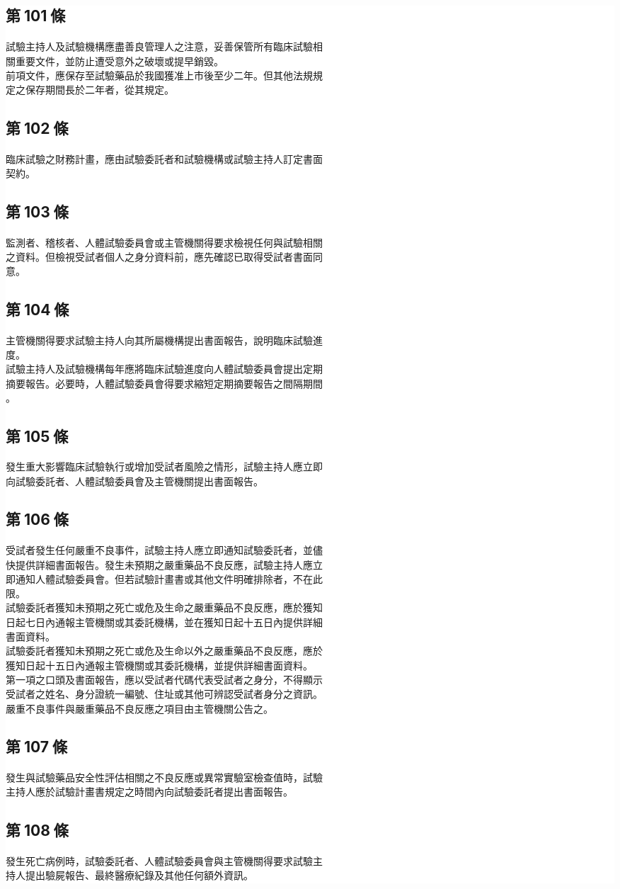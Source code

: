 第 101 條
---------
試驗主持人及試驗機構應盡善良管理人之注意，妥善保管所有臨床試驗相  
關重要文件，並防止遭受意外之破壞或提早銷毀。  
前項文件，應保存至試驗藥品於我國獲准上市後至少二年。但其他法規規  
定之保存期間長於二年者，從其規定。

第 102 條
---------
臨床試驗之財務計畫，應由試驗委託者和試驗機構或試驗主持人訂定書面  
契約。

第 103 條
---------
監測者、稽核者、人體試驗委員會或主管機關得要求檢視任何與試驗相關  
之資料。但檢視受試者個人之身分資料前，應先確認已取得受試者書面同  
意。

第 104 條
---------
主管機關得要求試驗主持人向其所屬機構提出書面報告，說明臨床試驗進  
度。  
試驗主持人及試驗機構每年應將臨床試驗進度向人體試驗委員會提出定期  
摘要報告。必要時，人體試驗委員會得要求縮短定期摘要報告之間隔期間  
。

第 105 條
---------
發生重大影響臨床試驗執行或增加受試者風險之情形，試驗主持人應立即  
向試驗委託者、人體試驗委員會及主管機關提出書面報告。

第 106 條
---------
受試者發生任何嚴重不良事件，試驗主持人應立即通知試驗委託者，並儘  
快提供詳細書面報告。發生未預期之嚴重藥品不良反應，試驗主持人應立  
即通知人體試驗委員會。但若試驗計畫書或其他文件明確排除者，不在此  
限。  
試驗委託者獲知未預期之死亡或危及生命之嚴重藥品不良反應，應於獲知  
日起七日內通報主管機關或其委託機構，並在獲知日起十五日內提供詳細  
書面資料。  
試驗委託者獲知未預期之死亡或危及生命以外之嚴重藥品不良反應，應於  
獲知日起十五日內通報主管機關或其委託機構，並提供詳細書面資料。  
第一項之口頭及書面報告，應以受試者代碼代表受試者之身分，不得顯示  
受試者之姓名、身分證統一編號、住址或其他可辨認受試者身分之資訊。  
嚴重不良事件與嚴重藥品不良反應之項目由主管機關公告之。

第 107 條
---------
發生與試驗藥品安全性評估相關之不良反應或異常實驗室檢查值時，試驗  
主持人應於試驗計畫書規定之時間內向試驗委託者提出書面報告。

第 108 條
---------
發生死亡病例時，試驗委託者、人體試驗委員會與主管機關得要求試驗主  
持人提出驗屍報告、最終醫療紀錄及其他任何額外資訊。
